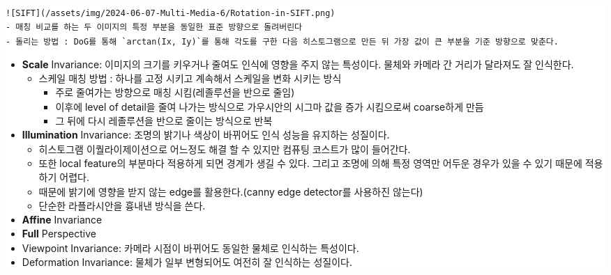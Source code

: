     ![SIFT](/assets/img/2024-06-07-Multi-Media-6/Rotation-in-SIFT.png)
    - 매칭 비교를 하는 두 이미지의 특정 부분을 동일한 표준 방향으로 돌려버린다
    - 돌리는 방법 : DoG를 통해 `arctan(Ix, Iy)`를 통해 각도를 구한 다음 히스토그램으로 만든 뒤 가장 값이 큰 부분을 기준 방향으로 맞춘다.
  - **Scale** Invariance: 이미지의 크기를 키우거나 줄여도 인식에 영향을 주지 않는 특성이다. 물체와 카메라 간 거리가 달라져도 잘 인식한다.
    - 스케일 매칭 방법 : 하나를 고정 시키고 계속해서 스케일을 변화 시키는 방식
      - 주로 줄여가는 방향으로 매칭 시킴(레졸루션을 반으로 줄임)
      - 이후에 level of detail을 줄여 나가는 방식으로 가우시안의 시그마 값을 증가 시킴으로써 coarse하게 만듬
      - 그 뒤에 다시 레졸루션을 반으로 줄이는 방식으로 반복
  - **Illumination** Invariance: 조명의 밝기나 색상이 바뀌어도 인식 성능을 유지하는 성질이다.
    - 히스토그램 이퀄라이제이션으로 어느정도 해결 할 수 있지만 컴퓨팅 코스트가 많이 들어간다.
    - 또한 local feature의 부분마다 적용하게 되면 경계가 생길 수 있다. 그리고 조명에 의해 특정 영역만 어두운 경우가 있을 수 있기 때문에 적용하기 어렵다. 
    - 때문에 밝기에 영향을 받지 않는 edge를 활용한다.(canny edge detector를 사용하진 않는다)
    - 단순한 라플라시안을 흉내낸 방식을 쓴다.
  - **Affine** Invariance
  - **Full** Perspective
  - Viewpoint Invariance: 카메라 시점이 바뀌어도 동일한 물체로 인식하는 특성이다.
  - Deformation Invariance: 물체가 일부 변형되어도 여전히 잘 인식하는 성질이다.
